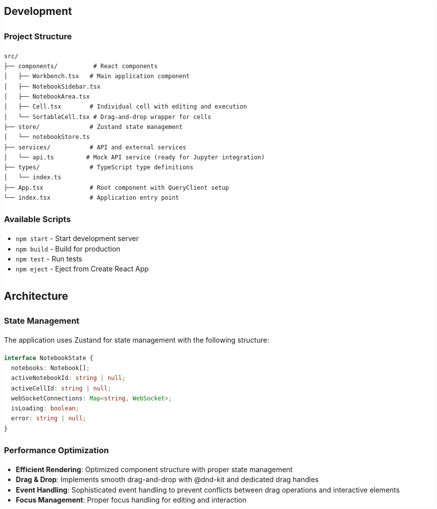 ## Development

### Project Structure

```
src/
├── components/          # React components
│   ├── Workbench.tsx   # Main application component
│   ├── NotebookSidebar.tsx
│   ├── NotebookArea.tsx
│   ├── Cell.tsx        # Individual cell with editing and execution
│   └── SortableCell.tsx # Drag-and-drop wrapper for cells
├── store/              # Zustand state management
│   └── notebookStore.ts
├── services/           # API and external services
│   └── api.ts         # Mock API service (ready for Jupyter integration)
├── types/              # TypeScript type definitions
│   └── index.ts
├── App.tsx             # Root component with QueryClient setup
└── index.tsx           # Application entry point
```

### Available Scripts

- `npm start` - Start development server
- `npm build` - Build for production
- `npm test` - Run tests
- `npm eject` - Eject from Create React App

## Architecture

### State Management

The application uses Zustand for state management with the following structure:

```typescript
interface NotebookState {
  notebooks: Notebook[];
  activeNotebookId: string | null;
  activeCellId: string | null;
  webSocketConnections: Map<string, WebSocket>;
  isLoading: boolean;
  error: string | null;
}
```

### Performance Optimization

- **Efficient Rendering**: Optimized component structure with proper state management
- **Drag & Drop**: Implements smooth drag-and-drop with @dnd-kit and dedicated drag handles
- **Event Handling**: Sophisticated event handling to prevent conflicts between drag operations and interactive elements
- **Focus Management**: Proper focus handling for editing and interaction
